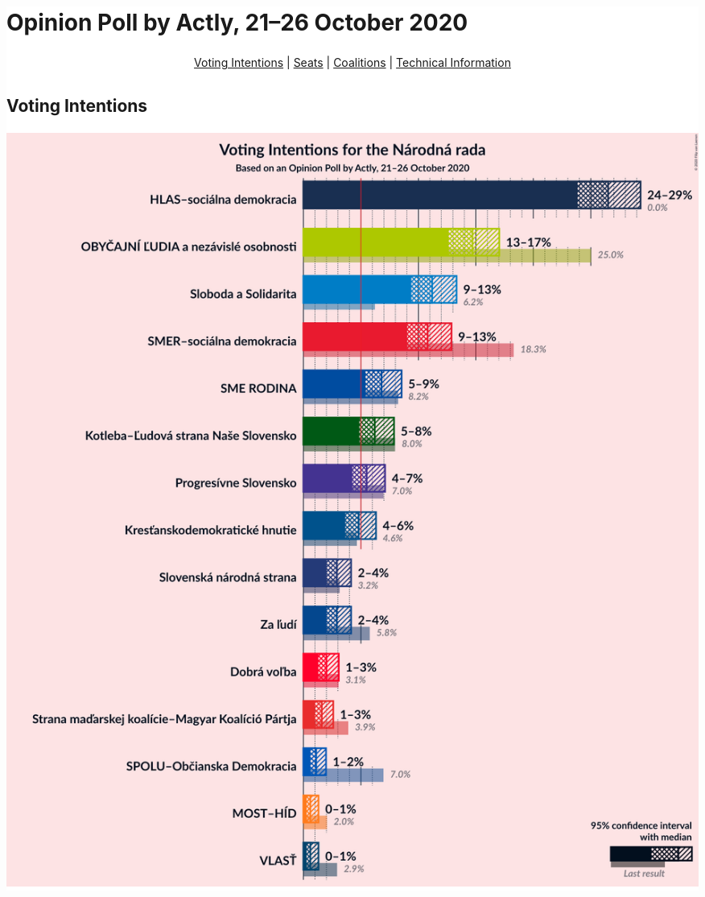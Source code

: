 # Opinion Poll by Actly, 21–26 October 2020

<p align="center"><a href="#voting-intentions">Voting Intentions</a> | <a href="#seats">Seats</a> | <a href="#coalitions">Coalitions</a> | <a href="#technical-information">Technical Information</a></p>

## Voting Intentions

![Graph with voting intentions not yet produced](2020-10-26-Actly.png "Voting Intentions")
